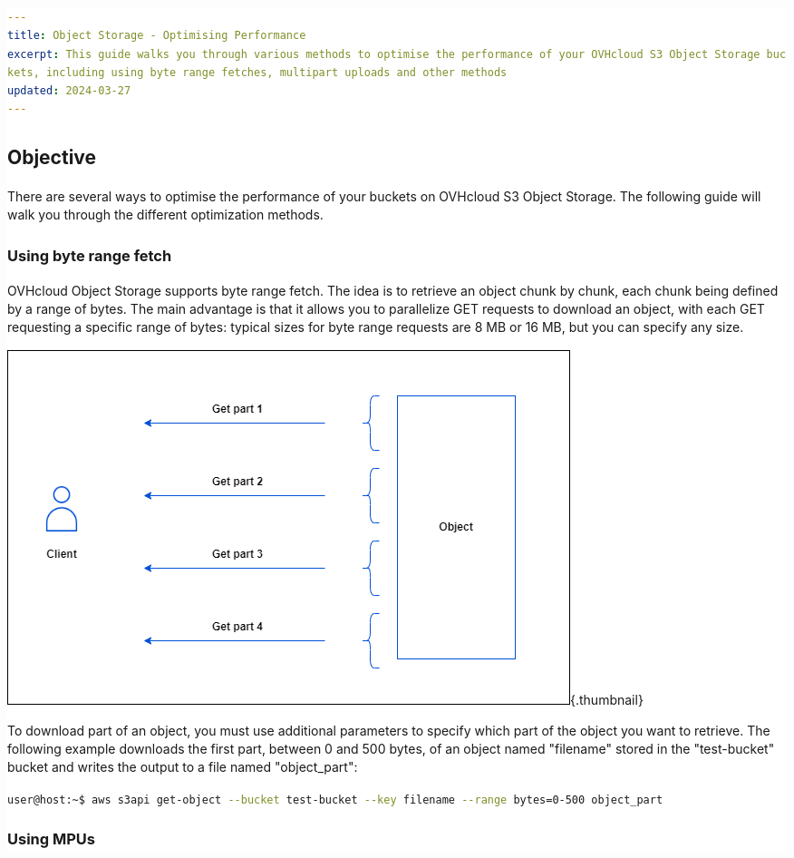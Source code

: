```yaml
---
title: Object Storage - Optimising Performance
excerpt: This guide walks you through various methods to optimise the performance of your OVHcloud S3 Object Storage buckets, including using byte range fetches, multipart uploads and other methods
updated: 2024-03-27
---
```


## Objective

There are several ways to optimise the performance of your buckets on OVHcloud S3 Object Storage. The following guide will walk you through the different optimization methods.

### Using byte range fetch

OVHcloud Object Storage supports byte range fetch. The idea is to retrieve an object chunk by chunk, each chunk being defined by a range of bytes. The main advantage is that it allows you to parallelize GET requests to download an object, with each GET requesting a specific range of bytes: typical sizes for byte range requests are 8 MB or 16 MB, but you can specify any size.

![Schema 1](images/sharding1.png){.thumbnail}

To download part of an object, you must use additional parameters to specify which part of the object you want to retrieve. The following example downloads the first part, between 0 and 500 bytes, of an object named "filename" stored in the "test-bucket" bucket and writes the output to a file named "object_part":

```bash
user@host:~$ aws s3api get-object --bucket test-bucket --key filename --range bytes=0-500 object_part
```
### Using MPUs
